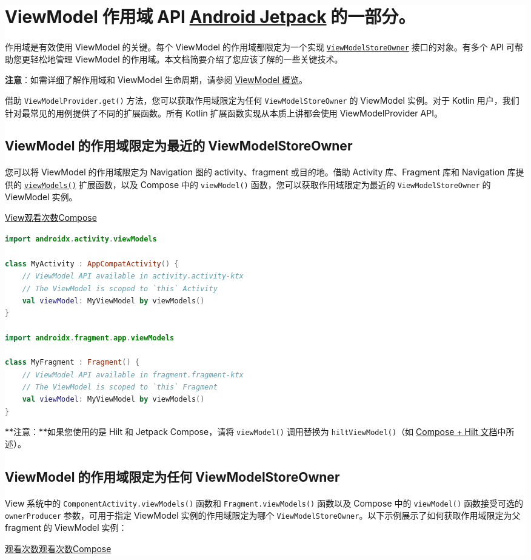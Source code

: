 # ViewModel 作用域 API **[Android Jetpack](https://developer.android.google.cn/jetpack?hl=zh-cn) 的一部分。**

作用域是有效使用 ViewModel 的关键。每个 ViewModel 的作用域都限定为一个实现 [`ViewModelStoreOwner`](https://developer.android.google.cn/reference/androidx/lifecycle/ViewModelStoreOwner?hl=zh-cn) 接口的对象。有多个 API 可帮助您更轻松地管理 ViewModel 的作用域。本文档简要介绍了您应该了解的一些关键技术。

**注意**：如需详细了解作用域和 ViewModel 生命周期，请参阅 [ViewModel 概览](https://developer.android.google.cn/topic/libraries/architecture/viewmodel?hl=zh-cn#scope)。

借助 `ViewModelProvider.get()` 方法，您可以获取作用域限定为任何 `ViewModelStoreOwner` 的 ViewModel 实例。对于 Kotlin 用户，我们针对最常见的用例提供了不同的扩展函数。所有 Kotlin 扩展函数实现从本质上讲都会使用 ViewModelProvider API。

## ViewModel 的作用域限定为最近的 ViewModelStoreOwner

您可以将 ViewModel 的作用域限定为 Navigation 图的 activity、fragment 或目的地。借助 Activity 库、Fragment 库和 Navigation 库提供的 [`viewModels()`](https://developer.android.google.cn/reference/kotlin/androidx/activity/package-summary?hl=zh-cn#(androidx.activity.ComponentActivity)) 扩展函数，以及 Compose 中的 `viewModel()` 函数，您可以获取作用域限定为最近的 `ViewModelStoreOwner` 的 ViewModel 实例。

[View](https://developer.android.google.cn/topic/libraries/architecture/viewmodel/viewmodel-apis?hl=zh-cn#view-kotlin)[观看次数](https://developer.android.google.cn/topic/libraries/architecture/viewmodel/viewmodel-apis?hl=zh-cn#观看次数-java)[Compose](https://developer.android.google.cn/topic/libraries/architecture/viewmodel/viewmodel-apis?hl=zh-cn#compose)

```kotlin
import androidx.activity.viewModels

class MyActivity : AppCompatActivity() {
    // ViewModel API available in activity.activity-ktx
    // The ViewModel is scoped to `this` Activity
    val viewModel: MyViewModel by viewModels()
}

import androidx.fragment.app.viewModels

class MyFragment : Fragment() {
    // ViewModel API available in fragment.fragment-ktx
    // The ViewModel is scoped to `this` Fragment
    val viewModel: MyViewModel by viewModels()
}
```

**注意：**如果您使用的是 Hilt 和 Jetpack Compose，请将 `viewModel()` 调用替换为 `hiltViewModel()`（如 [Compose + Hilt 文档](https://developer.android.google.cn/jetpack/compose/libraries?hl=zh-cn#hilt)中所述）。

## ViewModel 的作用域限定为任何 ViewModelStoreOwner

View 系统中的 `ComponentActivity.viewModels()` 函数和 `Fragment.viewModels()` 函数以及 Compose 中的 `viewModel()` 函数接受可选的 `ownerProducer` 参数，可用于指定 ViewModel 实例的作用域限定为哪个 `ViewModelStoreOwner`。以下示例展示了如何获取作用域限定为父 fragment 的 ViewModel 实例：

[观看次数](https://developer.android.google.cn/topic/libraries/architecture/viewmodel/viewmodel-apis?hl=zh-cn#观看次数-kotlin)[观看次数](https://developer.android.google.cn/topic/libraries/architecture/viewmodel/viewmodel-apis?hl=zh-cn#观看次数-java)[Compose](https://developer.android.google.cn/topic/libraries/architecture/viewmodel/viewmodel-apis?hl=zh-cn#compose)
